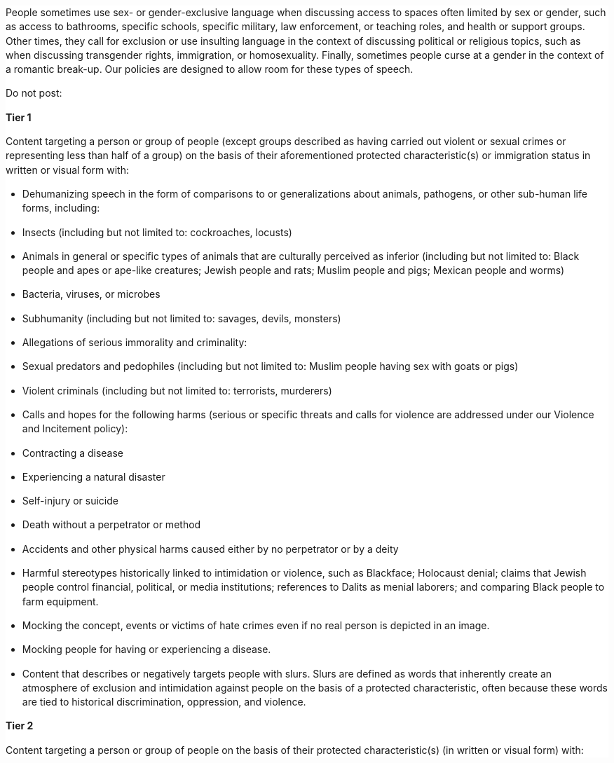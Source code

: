 People sometimes use sex- or gender-exclusive language when discussing access to spaces often limited by sex or gender, such as access to bathrooms, specific schools, specific military, law enforcement, or teaching roles, and health or support groups. Other times, they call for exclusion or use insulting language in the context of discussing political or religious topics, such as when discussing transgender rights, immigration, or homosexuality. Finally, sometimes people curse at a gender in the context of a romantic break-up. Our policies are designed to allow room for these types of speech.

Do not post:

**Tier 1**

Content targeting a person or group of people (except groups described as having carried out violent or sexual crimes or representing less than half of a group) on the basis of their aforementioned protected characteristic(s) or immigration status in written or visual form with:

* Dehumanizing speech in the form of comparisons to or generalizations about animals, pathogens, or other sub-human life forms, including:

* Insects (including but not limited to: cockroaches, locusts)
* Animals in general or specific types of animals that are culturally perceived as inferior (including but not limited to: Black people and apes or ape-like creatures; Jewish people and rats; Muslim people and pigs; Mexican people and worms)
* Bacteria, viruses, or microbes
* Subhumanity (including but not limited to: savages, devils, monsters)

* Allegations of serious immorality and criminality:

* Sexual predators and pedophiles (including but not limited to: Muslim people having sex with goats or pigs)
* Violent criminals (including but not limited to: terrorists, murderers)

* Calls and hopes for the following harms (serious or specific threats and calls for violence are addressed under our Violence and Incitement policy):

* Contracting a disease
* Experiencing a natural disaster
* Self-injury or suicide
* Death without a perpetrator or method
* Accidents and other physical harms caused either by no perpetrator or by a deity

* Harmful stereotypes historically linked to intimidation or violence, such as Blackface; Holocaust denial; claims that Jewish people control financial, political, or media institutions; references to Dalits as menial laborers; and comparing Black people to farm equipment.
* Mocking the concept, events or victims of hate crimes even if no real person is depicted in an image.
* Mocking people for having or experiencing a disease.
* Content that describes or negatively targets people with slurs. Slurs are defined as words that inherently create an atmosphere of exclusion and intimidation against people on the basis of a protected characteristic, often because these words are tied to historical discrimination, oppression, and violence.

  

**Tier 2**

Content targeting a person or group of people on the basis of their protected characteristic(s) (in written or visual form) with:
